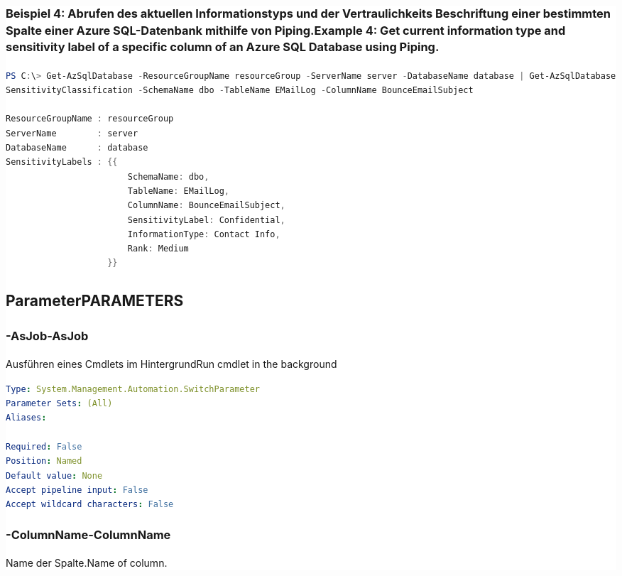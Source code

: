 ### <span data-ttu-id="c1c76-115">Beispiel 4: Abrufen des aktuellen Informationstyps und der Vertraulichkeits Beschriftung einer bestimmten Spalte einer Azure SQL-Datenbank mithilfe von Piping.</span><span class="sxs-lookup"><span data-stu-id="c1c76-115">Example 4: Get current information type and sensitivity label of a specific column of an Azure SQL Database using Piping.</span></span>
```powershell
PS C:\> Get-AzSqlDatabase -ResourceGroupName resourceGroup -ServerName server -DatabaseName database | Get-AzSqlDatabaseSensitivityClassification -SchemaName dbo -TableName EMailLog -ColumnName BounceEmailSubject

ResourceGroupName : resourceGroup
ServerName        : server
DatabaseName      : database
SensitivityLabels : {{
                        SchemaName: dbo,
                        TableName: EMailLog,
                        ColumnName: BounceEmailSubject,
                        SensitivityLabel: Confidential,
                        InformationType: Contact Info,
                        Rank: Medium
                    }}
```

## <span data-ttu-id="c1c76-116">Parameter</span><span class="sxs-lookup"><span data-stu-id="c1c76-116">PARAMETERS</span></span>

### <span data-ttu-id="c1c76-117">-AsJob</span><span class="sxs-lookup"><span data-stu-id="c1c76-117">-AsJob</span></span>
<span data-ttu-id="c1c76-118">Ausführen eines Cmdlets im Hintergrund</span><span class="sxs-lookup"><span data-stu-id="c1c76-118">Run cmdlet in the background</span></span>

```yaml
Type: System.Management.Automation.SwitchParameter
Parameter Sets: (All)
Aliases:

Required: False
Position: Named
Default value: None
Accept pipeline input: False
Accept wildcard characters: False
```

### <span data-ttu-id="c1c76-119">-ColumnName</span><span class="sxs-lookup"><span data-stu-id="c1c76-119">-ColumnName</span></span>
<span data-ttu-id="c1c76-120">Name der Spalte.</span><span class="sxs-lookup"><span data-stu-id="c1c76-120">Name of column.</span></span>
